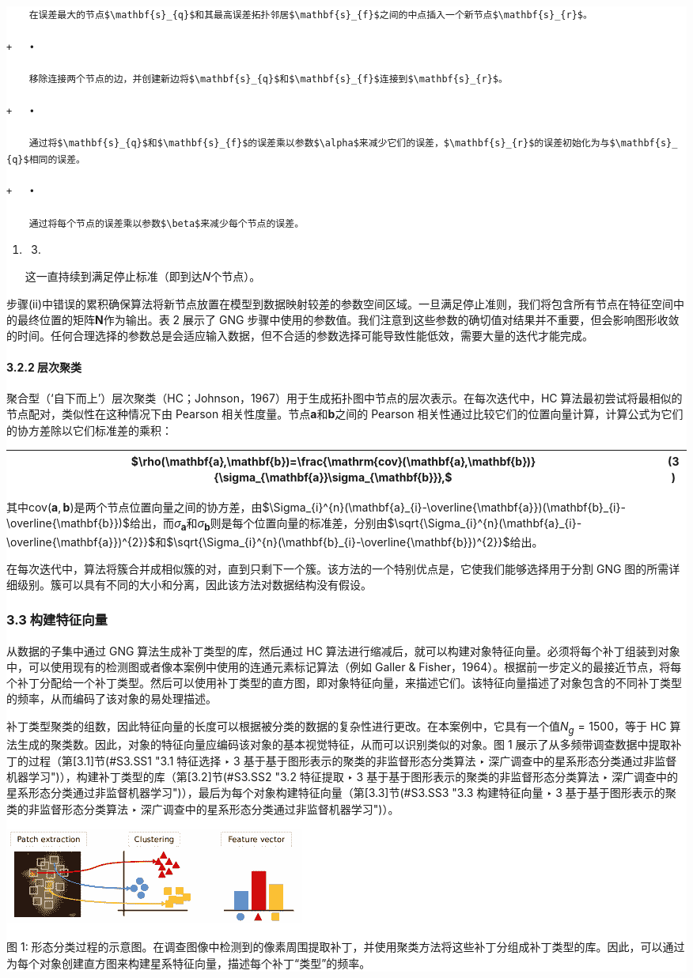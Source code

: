         在误差最大的节点$\mathbf{s}_{q}$和其最高误差拓扑邻居$\mathbf{s}_{f}$之间的中点插入一个新节点$\mathbf{s}_{r}$。

    +   •

        移除连接两个节点的边，并创建新边将$\mathbf{s}_{q}$和$\mathbf{s}_{f}$连接到$\mathbf{s}_{r}$。

    +   •

        通过将$\mathbf{s}_{q}$和$\mathbf{s}_{f}$的误差乘以参数$\alpha$来减少它们的误差，$\mathbf{s}_{r}$的误差初始化为与$\mathbf{s}_{q}$相同的误差。

    +   •

        通过将每个节点的误差乘以参数$\beta$来减少每个节点的误差。

1.  3.

    这一直持续到满足停止标准（即到达$N$个节点）。

步骤(ii)中错误的累积确保算法将新节点放置在模型到数据映射较差的参数空间区域。一旦满足停止准则，我们将包含所有节点在特征空间中的最终位置的矩阵$\mathbf{N}$作为输出。表 2 展示了 GNG 步骤中使用的参数值。我们注意到这些参数的确切值对结果并不重要，但会影响图形收敛的时间。任何合理选择的参数总是会适应输入数据，但不合适的参数选择可能导致性能低效，需要大量的迭代才能完成。

#### 3.2.2 层次聚类

聚合型（‘自下而上’）层次聚类（HC；Johnson，1967）用于生成拓扑图中节点的层次表示。在每次迭代中，HC 算法最初尝试将最相似的节点配对，类似性在这种情况下由 Pearson 相关性度量。节点$\mathbf{a}$和$\mathbf{b}$之间的 Pearson 相关性通过比较它们的位置向量计算，计算公式为它们的协方差除以它们标准差的乘积：

|  | $\rho(\mathbf{a},\mathbf{b})=\frac{\mathrm{cov}(\mathbf{a},\mathbf{b})}{\sigma_{\mathbf{a}}\sigma_{\mathbf{b}}},$ |  | (3) |
| --- | --- | --- | --- |

其中$\mathrm{cov}(\mathbf{a},\mathbf{b})$是两个节点位置向量之间的协方差，由$\Sigma_{i}^{n}(\mathbf{a}_{i}-\overline{\mathbf{a}})(\mathbf{b}_{i}-\overline{\mathbf{b}})$给出，而$\sigma_{\mathbf{a}}$和$\sigma_{\mathbf{b}}$则是每个位置向量的标准差，分别由$\sqrt{\Sigma_{i}^{n}(\mathbf{a}_{i}-\overline{\mathbf{a}})^{2}}$和$\sqrt{\Sigma_{i}^{n}(\mathbf{b}_{i}-\overline{\mathbf{b}})^{2}}$给出。

在每次迭代中，算法将簇合并成相似簇的对，直到只剩下一个簇。该方法的一个特别优点是，它使我们能够选择用于分割 GNG 图的所需详细级别。簇可以具有不同的大小和分离，因此该方法对数据结构没有假设。

### 3.3 构建特征向量

从数据的子集中通过 GNG 算法生成补丁类型的库，然后通过 HC 算法进行缩减后，就可以构建对象特征向量。必须将每个补丁组装到对象中，可以使用现有的检测图或者像本案例中使用的连通元素标记算法（例如 Galler & Fisher，1964）。根据前一步定义的最接近节点，将每个补丁分配给一个补丁类型。然后可以使用补丁类型的直方图，即对象特征向量，来描述它们。该特征向量描述了对象包含的不同补丁类型的频率，从而编码了该对象的易处理描述。

补丁类型聚类的组数，因此特征向量的长度可以根据被分类的数据的复杂性进行更改。在本案例中，它具有一个值$N_{g}=1500$，等于 HC 算法生成的聚类数。因此，对象的特征向量应编码该对象的基本视觉特征，从而可以识别类似的对象。图 1 展示了从多频带调查数据中提取补丁的过程（第[3.1]节(#S3.SS1 "3.1 特征选择 ‣ 3 基于基于图形表示的聚类的非监督形态分类算法 ‣ 深广调查中的星系形态分类通过非监督机器学习")），构建补丁类型的库（第[3.2]节(#S3.SS2 "3.2 特征提取 ‣ 3 基于基于图形表示的聚类的非监督形态分类算法 ‣ 深广调查中的星系形态分类通过非监督机器学习")），最后为每个对象构建特征向量（第[3.3]节(#S3.SS3 "3.3 构建特征向量 ‣ 3 基于基于图形表示的聚类的非监督形态分类算法 ‣ 深广调查中的星系形态分类通过非监督机器学习")）。

![参见说明](img/ac9a9039b165b88ef6e6c5ef775c6fb8.png)

图 1: 形态分类过程的示意图。在调查图像中检测到的像素周围提取补丁，并使用聚类方法将这些补丁分组成补丁类型的库。因此，可以通过为每个对象创建直方图来构建星系特征向量，描述每个补丁“类型”的频率。
